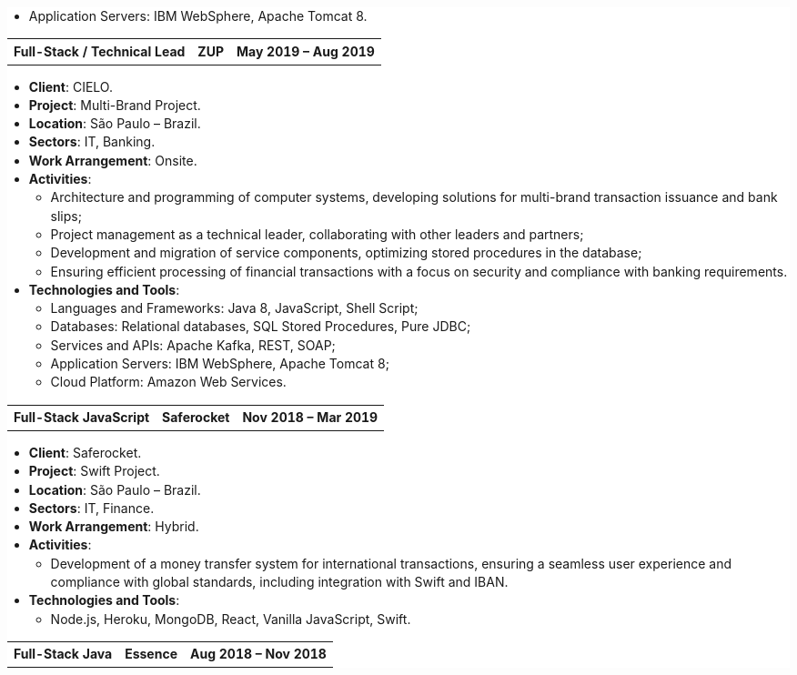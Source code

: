   - Application Servers: IBM WebSphere, Apache Tomcat 8.

<table class="company">
  <tr>
    <th>Full-Stack / Technical Lead</th>
    <th>ZUP</th>
    <th>May 2019 – Aug 2019</th>
  </tr>
</table>

- **Client**: CIELO.
- **Project**: Multi-Brand Project.
- **Location**: São Paulo – Brazil.
- **Sectors**: IT, Banking.
- **Work Arrangement**: Onsite.
- **Activities**:
  - Architecture and programming of computer systems, developing solutions for multi-brand transaction issuance and bank slips;
  - Project management as a technical leader, collaborating with other leaders and partners;
  - Development and migration of service components, optimizing stored procedures in the database;
  - Ensuring efficient processing of financial transactions with a focus on security and compliance with banking requirements.
- **Technologies and Tools**:
  - Languages and Frameworks: Java 8, JavaScript, Shell Script;
  - Databases: Relational databases, SQL Stored Procedures, Pure JDBC;
  - Services and APIs: Apache Kafka, REST, SOAP;
  - Application Servers: IBM WebSphere, Apache Tomcat 8;
  - Cloud Platform: Amazon Web Services.

<table class="company">
  <tr>
    <th>Full-Stack JavaScript</th>
    <th>Saferocket</th>
    <th>Nov 2018 – Mar 2019</th>
  </tr>
</table>

- **Client**: Saferocket.
- **Project**: Swift Project.
- **Location**: São Paulo – Brazil.
- **Sectors**: IT, Finance.
- **Work Arrangement**: Hybrid.
- **Activities**:
  - Development of a money transfer system for international transactions, ensuring a seamless user experience and compliance with global standards, including integration with Swift and IBAN.
- **Technologies and Tools**:
  - Node.js, Heroku, MongoDB, React, Vanilla JavaScript, Swift.

<table class="company">
  <tr>
    <th>Full-Stack Java</th>
    <th>Essence</th>
    <th>Aug 2018 – Nov 2018</th>
  </tr>
</table>
